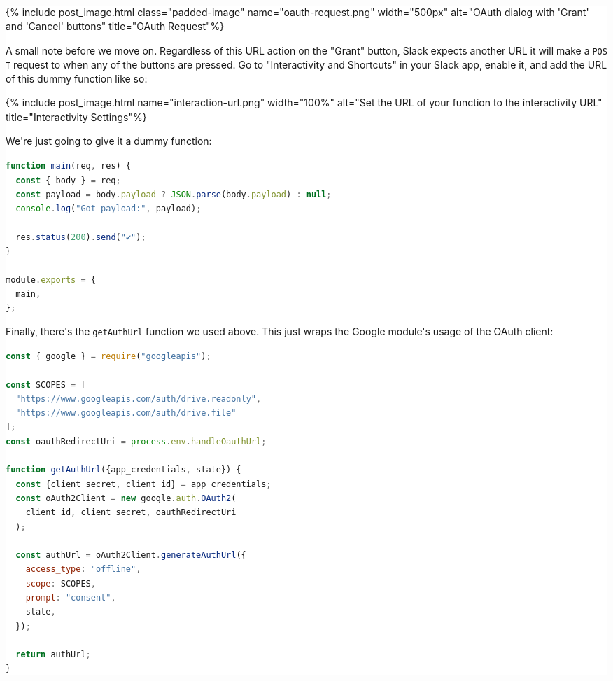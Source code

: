 {% include post_image.html class="padded-image" name="oauth-request.png" width="500px" alt="OAuth dialog with 'Grant' and 'Cancel' buttons" title="OAuth Request"%}

A small note before we move on. Regardless of this URL action on the "Grant" button, Slack expects another URL it will make a `POST` request to when any of the buttons are pressed. Go to "Interactivity and Shortcuts" in your Slack app, enable it, and add the URL of this dummy function like so:

{% include post_image.html name="interaction-url.png" width="100%" alt="Set the URL of your function to the interactivity URL" title="Interactivity Settings"%}

We're just going to give it a dummy function:

```js
function main(req, res) {
  const { body } = req;
  const payload = body.payload ? JSON.parse(body.payload) : null;
  console.log("Got payload:", payload);

  res.status(200).send("✔");
}

module.exports = {
  main,
};
```

Finally, there's the `getAuthUrl` function we used above. This just wraps the Google module's usage of the OAuth client:

```js
const { google } = require("googleapis");

const SCOPES = [
  "https://www.googleapis.com/auth/drive.readonly",
  "https://www.googleapis.com/auth/drive.file"
];
const oauthRedirectUri = process.env.handleOauthUrl;

function getAuthUrl({app_credentials, state}) {
  const {client_secret, client_id} = app_credentials;
  const oAuth2Client = new google.auth.OAuth2(
    client_id, client_secret, oauthRedirectUri
  );

  const authUrl = oAuth2Client.generateAuthUrl({
    access_type: "offline",
    scope: SCOPES,
    prompt: "consent",
    state,
  });

  return authUrl;
}
```
